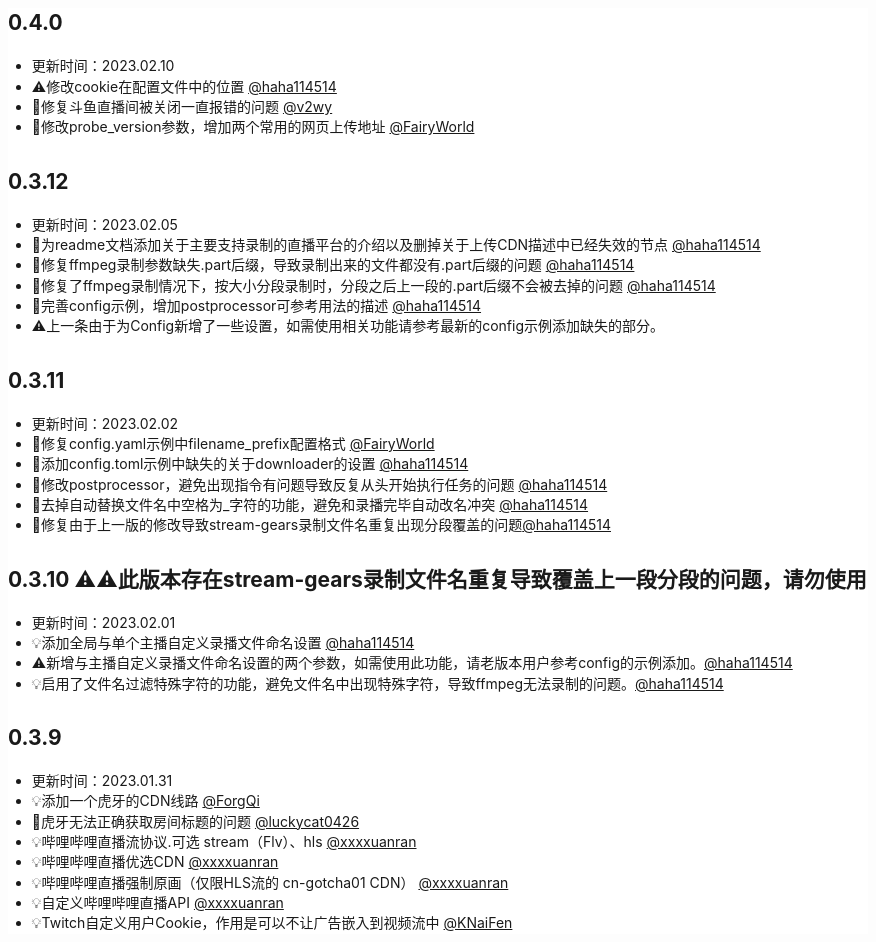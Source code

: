 ## 0.4.0
-  更新时间：2023.02.10
- ⚠️修改cookie在配置文件中的位置 [@haha114514](https://github.com/haha114514)
- 🔧修复斗鱼直播间被关闭一直报错的问题 [@v2wy](https://github.com/v2wy)
- 🔧修改probe_version参数，增加两个常用的网页上传地址 [@FairyWorld](https://github.com/FairyWorld)

## 0.3.12
-  更新时间：2023.02.05
- 🔧为readme文档添加关于主要支持录制的直播平台的介绍以及删掉关于上传CDN描述中已经失效的节点 [@haha114514](https://github.com/haha114514)
- 🔧修复ffmpeg录制参数缺失.part后缀，导致录制出来的文件都没有.part后缀的问题 [@haha114514](https://github.com/haha114514)
- 🔧修复了ffmpeg录制情况下，按大小分段录制时，分段之后上一段的.part后缀不会被去掉的问题 [@haha114514](https://github.com/haha114514)
- 🔧完善config示例，增加postprocessor可参考用法的描述 [@haha114514](https://github.com/haha114514)
- ⚠️上一条由于为Config新增了一些设置，如需使用相关功能请参考最新的config示例添加缺失的部分。

## 0.3.11
-  更新时间：2023.02.02
- 🔧修复config.yaml示例中filename_prefix配置格式 [@FairyWorld](https://github.com/FairyWorld)
- 🔧添加config.toml示例中缺失的关于downloader的设置 [@haha114514](https://github.com/haha114514)
- 🔧修改postprocessor，避免出现指令有问题导致反复从头开始执行任务的问题 [@haha114514](https://github.com/haha114514)
- 🔧去掉自动替换文件名中空格为_字符的功能，避免和录播完毕自动改名冲突 [@haha114514](https://github.com/haha114514)
- 🔧修复由于上一版的修改导致stream-gears录制文件名重复出现分段覆盖的问题[@haha114514](https://github.com/haha114514)

## 0.3.10 ⚠️⚠️此版本存在stream-gears录制文件名重复导致覆盖上一段分段的问题，请勿使用
-  更新时间：2023.02.01
- 💡添加全局与单个主播自定义录播文件命名设置 [@haha114514](https://github.com/haha114514)
- ⚠️新增与主播自定义录播文件命名设置的两个参数，如需使用此功能，请老版本用户参考config的示例添加。[@haha114514](https://github.com/haha114514)
- 💡启用了文件名过滤特殊字符的功能，避免文件名中出现特殊字符，导致ffmpeg无法录制的问题。[@haha114514](https://github.com/haha114514)

## 0.3.9 
-  更新时间：2023.01.31
- 💡添加一个虎牙的CDN线路 [@ForgQi](https://github.com/ForgQi)
- 🔧虎牙无法正确获取房间标题的问题 [@luckycat0426](https://github.com/luckycat0426)
- 💡哔哩哔哩直播流协议.可选 stream（Flv）、hls [@xxxxuanran](https://github.com/xxxxuanran)
- 💡哔哩哔哩直播优选CDN [@xxxxuanran](https://github.com/xxxxuanran)
- 💡哔哩哔哩直播强制原画（仅限HLS流的 cn-gotcha01 CDN） [@xxxxuanran](https://github.com/xxxxuanran)
- 💡自定义哔哩哔哩直播API [@xxxxuanran](https://github.com/xxxxuanran)
- 💡Twitch自定义用户Cookie，作用是可以不让广告嵌入到视频流中 [@KNaiFen](https://github.com/KNaiFen)
